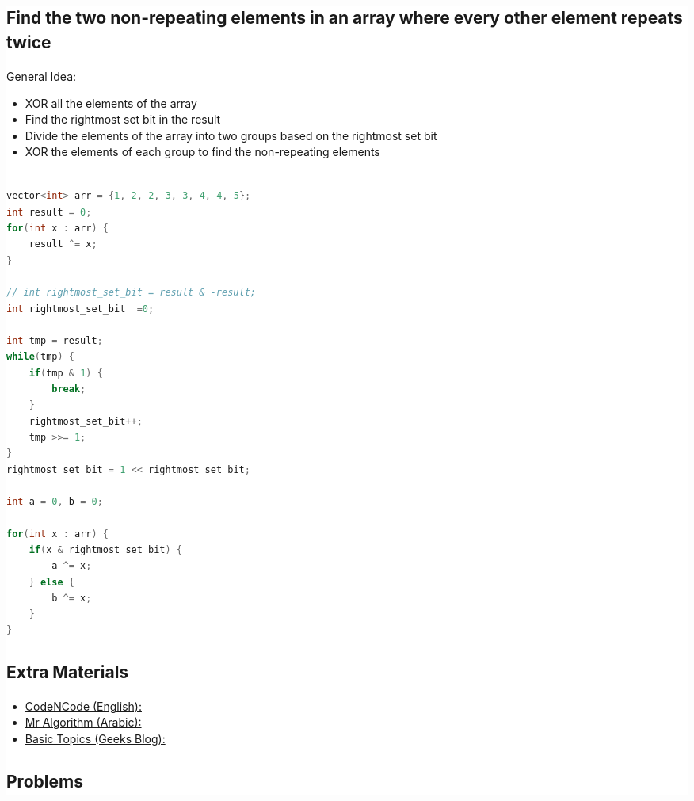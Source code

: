 ## Find the two non-repeating elements in an array where every other element repeats twice

General Idea:

- XOR all the elements of the array
- Find the rightmost set bit in the result
- Divide the elements of the array into two groups based on the rightmost set bit
- XOR the elements of each group to find the non-repeating elements

```cpp

vector<int> arr = {1, 2, 2, 3, 3, 4, 4, 5};
int result = 0;
for(int x : arr) {
    result ^= x;
}

// int rightmost_set_bit = result & -result;
int rightmost_set_bit  =0;

int tmp = result;
while(tmp) {
    if(tmp & 1) {
        break;
    }
    rightmost_set_bit++;
    tmp >>= 1;
}
rightmost_set_bit = 1 << rightmost_set_bit;

int a = 0, b = 0;

for(int x : arr) {
    if(x & rightmost_set_bit) {
        a ^= x;
    } else {
        b ^= x;
    }
}

```

## Extra Materials

- [CodeNCode (English):](https://youtube.com/playlist?list=PL5DyztRVgtRUVORP3AXvX91uovcaZv0q9&si=UlAIS0vE_HgqrECM)
- [Mr Algorithm (Arabic):](https://youtube.com/playlist?list=PLR5x_RGTMNNWh2TcvDlyf9BY2k2ZsLVOx&si=I83FP4ZtOifa1kVc)
- [Basic Topics (Geeks Blog):](https://www.geeksforgeeks.org/bits-manipulation-important-tactics/)

## Problems
